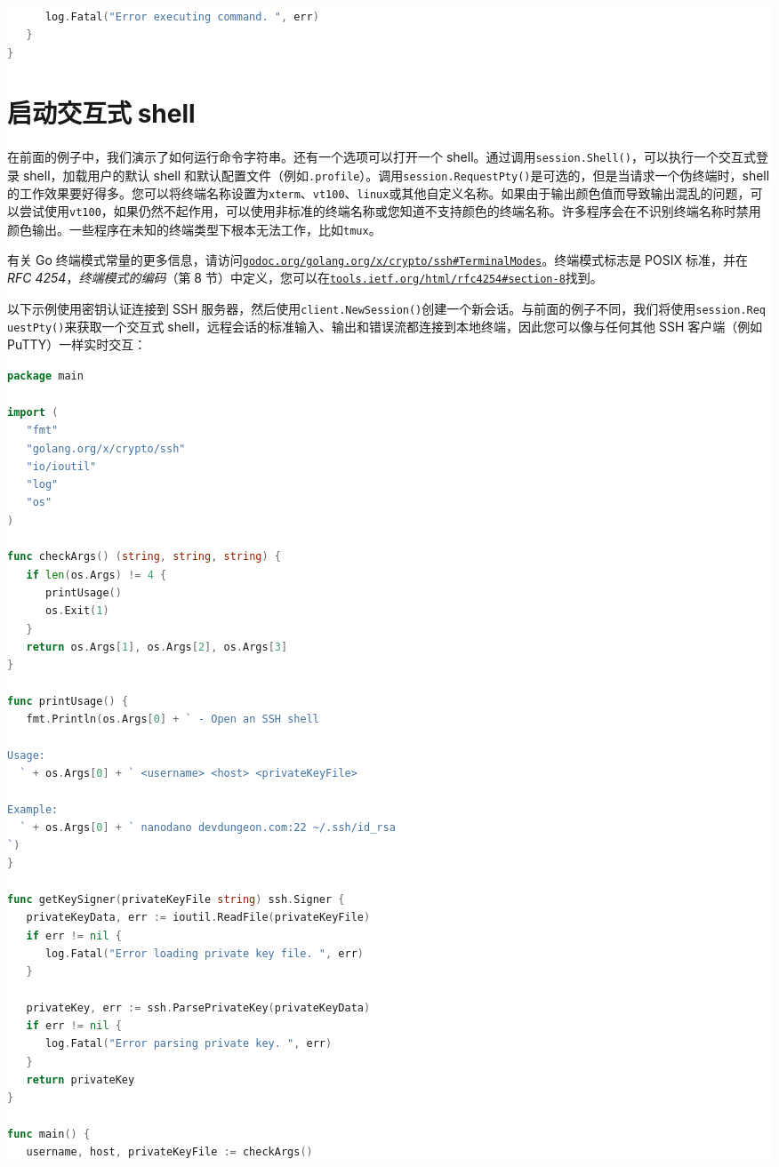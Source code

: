 ```go
      log.Fatal("Error executing command. ", err)
   }
} 
```

# 启动交互式 shell

在前面的例子中，我们演示了如何运行命令字符串。还有一个选项可以打开一个 shell。通过调用`session.Shell()`，可以执行一个交互式登录 shell，加载用户的默认 shell 和默认配置文件（例如`.profile`）。调用`session.RequestPty()`是可选的，但是当请求一个伪终端时，shell 的工作效果要好得多。您可以将终端名称设置为`xterm`、`vt100`、`linux`或其他自定义名称。如果由于输出颜色值而导致输出混乱的问题，可以尝试使用`vt100`，如果仍然不起作用，可以使用非标准的终端名称或您知道不支持颜色的终端名称。许多程序会在不识别终端名称时禁用颜色输出。一些程序在未知的终端类型下根本无法工作，比如`tmux`。

有关 Go 终端模式常量的更多信息，请访问[`godoc.org/golang.org/x/crypto/ssh#TerminalModes`](https://godoc.org/golang.org/x/crypto/ssh#TerminalModes)。终端模式标志是 POSIX 标准，并在*RFC 4254*，*终端模式的编码*（第 8 节）中定义，您可以在[`tools.ietf.org/html/rfc4254#section-8`](https://tools.ietf.org/html/rfc4254#section-8)找到。

以下示例使用密钥认证连接到 SSH 服务器，然后使用`client.NewSession()`创建一个新会话。与前面的例子不同，我们将使用`session.RequestPty()`来获取一个交互式 shell，远程会话的标准输入、输出和错误流都连接到本地终端，因此您可以像与任何其他 SSH 客户端（例如 PuTTY）一样实时交互：

```go
package main

import (
   "fmt"
   "golang.org/x/crypto/ssh"
   "io/ioutil"
   "log"
   "os"
)

func checkArgs() (string, string, string) {
   if len(os.Args) != 4 {
      printUsage()
      os.Exit(1)
   }
   return os.Args[1], os.Args[2], os.Args[3]
}

func printUsage() {
   fmt.Println(os.Args[0] + ` - Open an SSH shell

Usage:
  ` + os.Args[0] + ` <username> <host> <privateKeyFile>

Example:
  ` + os.Args[0] + ` nanodano devdungeon.com:22 ~/.ssh/id_rsa
`)
}

func getKeySigner(privateKeyFile string) ssh.Signer {
   privateKeyData, err := ioutil.ReadFile(privateKeyFile)
   if err != nil {
      log.Fatal("Error loading private key file. ", err)
   }

   privateKey, err := ssh.ParsePrivateKey(privateKeyData)
   if err != nil {
      log.Fatal("Error parsing private key. ", err)
   }
   return privateKey
}

func main() {
   username, host, privateKeyFile := checkArgs()
```